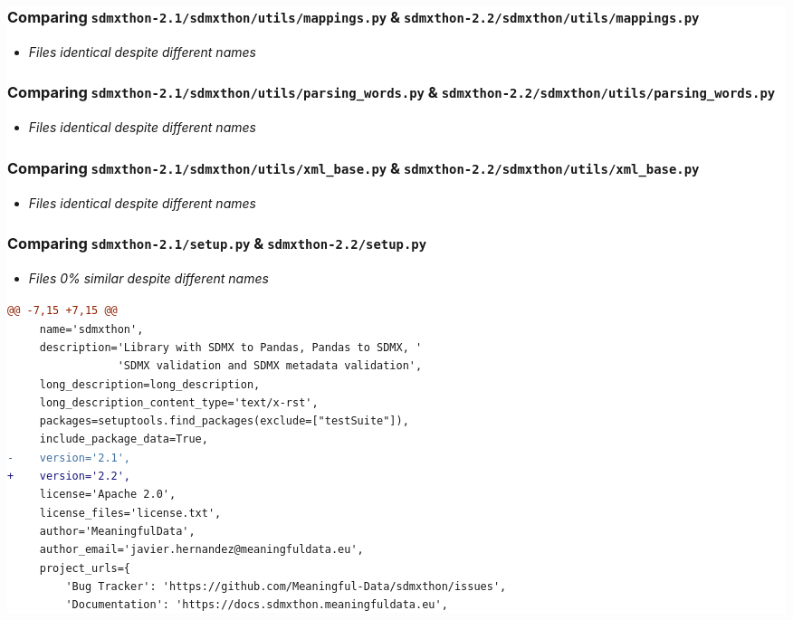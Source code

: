 ### Comparing `sdmxthon-2.1/sdmxthon/utils/mappings.py` & `sdmxthon-2.2/sdmxthon/utils/mappings.py`

 * *Files identical despite different names*

### Comparing `sdmxthon-2.1/sdmxthon/utils/parsing_words.py` & `sdmxthon-2.2/sdmxthon/utils/parsing_words.py`

 * *Files identical despite different names*

### Comparing `sdmxthon-2.1/sdmxthon/utils/xml_base.py` & `sdmxthon-2.2/sdmxthon/utils/xml_base.py`

 * *Files identical despite different names*

### Comparing `sdmxthon-2.1/setup.py` & `sdmxthon-2.2/setup.py`

 * *Files 0% similar despite different names*

```diff
@@ -7,15 +7,15 @@
     name='sdmxthon',
     description='Library with SDMX to Pandas, Pandas to SDMX, '
                 'SDMX validation and SDMX metadata validation',
     long_description=long_description,
     long_description_content_type='text/x-rst',
     packages=setuptools.find_packages(exclude=["testSuite"]),
     include_package_data=True,
-    version='2.1',
+    version='2.2',
     license='Apache 2.0',
     license_files='license.txt',
     author='MeaningfulData',
     author_email='javier.hernandez@meaningfuldata.eu',
     project_urls={
         'Bug Tracker': 'https://github.com/Meaningful-Data/sdmxthon/issues',
         'Documentation': 'https://docs.sdmxthon.meaningfuldata.eu',
```

